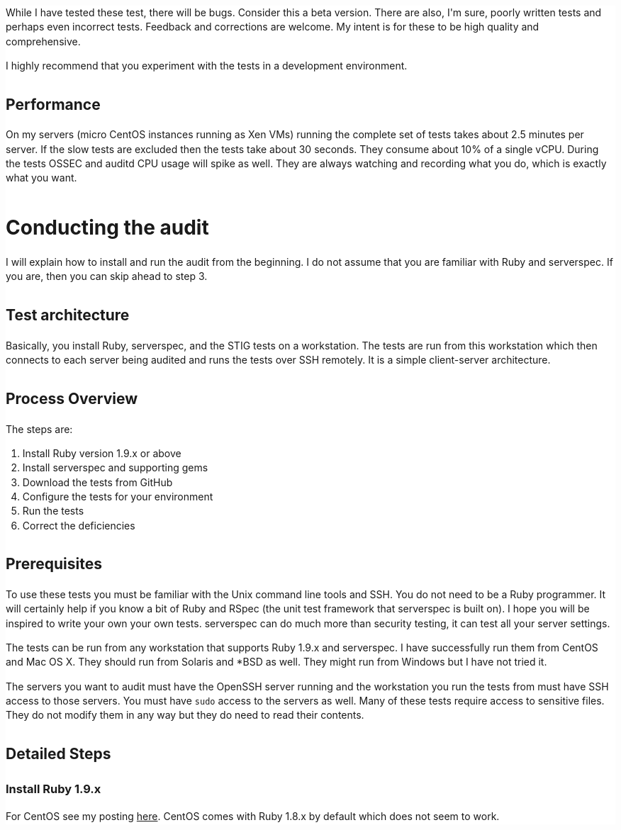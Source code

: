 While I have tested these test, there will be bugs. Consider this a beta version. There are also, I'm sure, poorly written tests and perhaps even incorrect tests. Feedback and corrections are welcome. My intent is for these to be high quality and comprehensive. 

I highly recommend that you experiment with the tests in a development environment. 

## Performance
On my servers (micro CentOS instances running as Xen VMs) running the complete set of tests takes about 2.5 minutes per server. If the slow tests are excluded then the tests take about 30 seconds. They consume about 10% of a single vCPU. During the tests OSSEC and auditd CPU usage will spike as well. They are always watching and recording what you do, which is exactly what you want.  

# Conducting the audit
I will explain how to install and run the audit from the beginning. I do not assume that you are familiar with Ruby and serverspec. If you are, then you can skip ahead to step 3.

## Test architecture
Basically, you install Ruby, serverspec, and the STIG tests on a workstation. The tests are run from this workstation which then connects to each server being audited and runs the tests over SSH remotely. It is a simple client-server architecture. 

## Process Overview 
The steps are:

1. Install Ruby version 1.9.x or above
2. Install serverspec and supporting gems
3. Download the tests from GitHub
4. Configure the tests for your environment
5. Run the tests
6. Correct the deficiencies

## Prerequisites
To use these tests you must be familiar with the Unix command line tools and SSH. You do not need to be a Ruby programmer. It will certainly help if you know a bit of Ruby and RSpec (the unit test framework that serverspec is built on). I hope you will be inspired to write your own your own tests. serverspec can do much more than security testing, it can test all your server settings.

The tests can be run from any workstation that supports Ruby 1.9.x and serverspec. I have successfully run them from CentOS and Mac OS X. They should run from Solaris and *BSD as well. They might run from Windows but I have not tried it. 

The servers you want to audit must have the OpenSSH server running and the workstation you run the tests from must have SSH access to those servers. You must have `sudo` access to the servers as well. Many of these tests require access to sensitive files. They do not modify them in any way but they do need to read their contents.

## Detailed Steps

### Install Ruby 1.9.x
For CentOS see my posting [here](http://wp.me/p4iDAr-5U). CentOS comes with Ruby 1.8.x by default which does not seem to work. 

